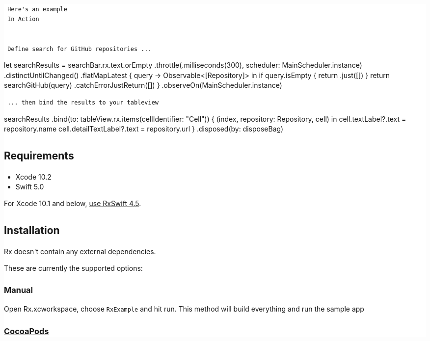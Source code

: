      Here's an example 
     In Action 
   
   
     Define search for GitHub repositories ... 
       
   
   
       
let searchResults = searchBar.rx.text.orEmpty
    .throttle(.milliseconds(300), scheduler: MainScheduler.instance)
    .distinctUntilChanged()
    .flatMapLatest { query -> Observable&lt;[Repository]&gt; in
        if query.isEmpty {
            return .just([])
        }
        return searchGitHub(query)
            .catchErrorJustReturn([])
    }
    .observeOn(MainScheduler.instance)   
   
   
     ... then bind the results to your tableview 
   
   
       
searchResults
    .bind(to: tableView.rx.items(cellIdentifier: "Cell")) {
        (index, repository: Repository, cell) in
        cell.textLabel?.text = repository.name
        cell.detailTextLabel?.text = repository.url
    }
    .disposed(by: disposeBag)   
   
 


## Requirements

* Xcode 10.2
* Swift 5.0

For Xcode 10.1 and below, [use RxSwift 4.5](http://u.720life.cn/g/54145d0471d91890860f7f8463c03046ceea70a7a582c6e056f0aa590ad9ce10c299109d411ceee21fb098e48022a8582e3436cf0ad6a5e67453a2245b487b82).

## Installation

Rx doesn't contain any external dependencies.

These are currently the supported options:

### Manual

Open Rx.xcworkspace, choose `RxExample` and hit run. This method will build everything and run the sample app

### [CocoaPods](http://u.720life.cn/g/bef4970f9dd4e77416c3d6935ac46c309d6ed7d5078632de85efb71891bc06b056f5001e38c144886e5f280af0d6195300399ae9d63c74aa8277a4087eea3228)
